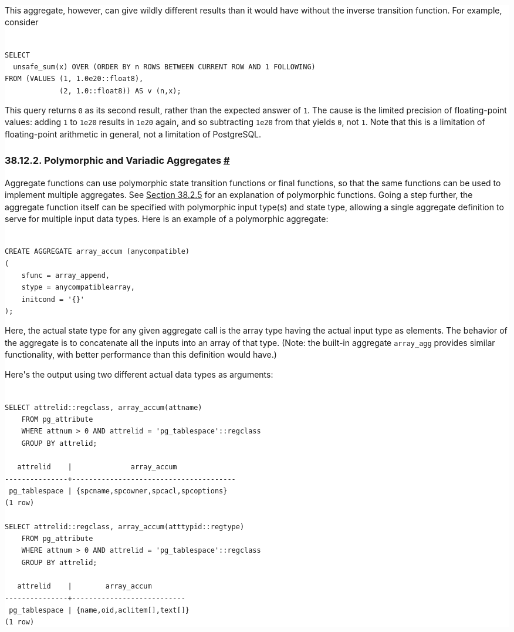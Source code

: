 This aggregate, however, can give wildly different results than it would have without the inverse transition function. For example, consider

```

SELECT
  unsafe_sum(x) OVER (ORDER BY n ROWS BETWEEN CURRENT ROW AND 1 FOLLOWING)
FROM (VALUES (1, 1.0e20::float8),
             (2, 1.0::float8)) AS v (n,x);
```

This query returns `0` as its second result, rather than the expected answer of `1`. The cause is the limited precision of floating-point values: adding `1` to `1e20` results in `1e20` again, and so subtracting `1e20` from that yields `0`, not `1`. Note that this is a limitation of floating-point arithmetic in general, not a limitation of PostgreSQL.

### 38.12.2. Polymorphic and Variadic Aggregates [#](#XAGGR-POLYMORPHIC-AGGREGATES)

[]()[]()

Aggregate functions can use polymorphic state transition functions or final functions, so that the same functions can be used to implement multiple aggregates. See [Section 38.2.5](extend-type-system.html#EXTEND-TYPES-POLYMORPHIC "38.2.5. Polymorphic Types") for an explanation of polymorphic functions. Going a step further, the aggregate function itself can be specified with polymorphic input type(s) and state type, allowing a single aggregate definition to serve for multiple input data types. Here is an example of a polymorphic aggregate:

```

CREATE AGGREGATE array_accum (anycompatible)
(
    sfunc = array_append,
    stype = anycompatiblearray,
    initcond = '{}'
);
```

Here, the actual state type for any given aggregate call is the array type having the actual input type as elements. The behavior of the aggregate is to concatenate all the inputs into an array of that type. (Note: the built-in aggregate `array_agg` provides similar functionality, with better performance than this definition would have.)

Here's the output using two different actual data types as arguments:

```

SELECT attrelid::regclass, array_accum(attname)
    FROM pg_attribute
    WHERE attnum > 0 AND attrelid = 'pg_tablespace'::regclass
    GROUP BY attrelid;

   attrelid    |              array_accum
---------------+---------------------------------------
 pg_tablespace | {spcname,spcowner,spcacl,spcoptions}
(1 row)

SELECT attrelid::regclass, array_accum(atttypid::regtype)
    FROM pg_attribute
    WHERE attnum > 0 AND attrelid = 'pg_tablespace'::regclass
    GROUP BY attrelid;

   attrelid    |        array_accum
---------------+---------------------------
 pg_tablespace | {name,oid,aclitem[],text[]}
(1 row)
```
